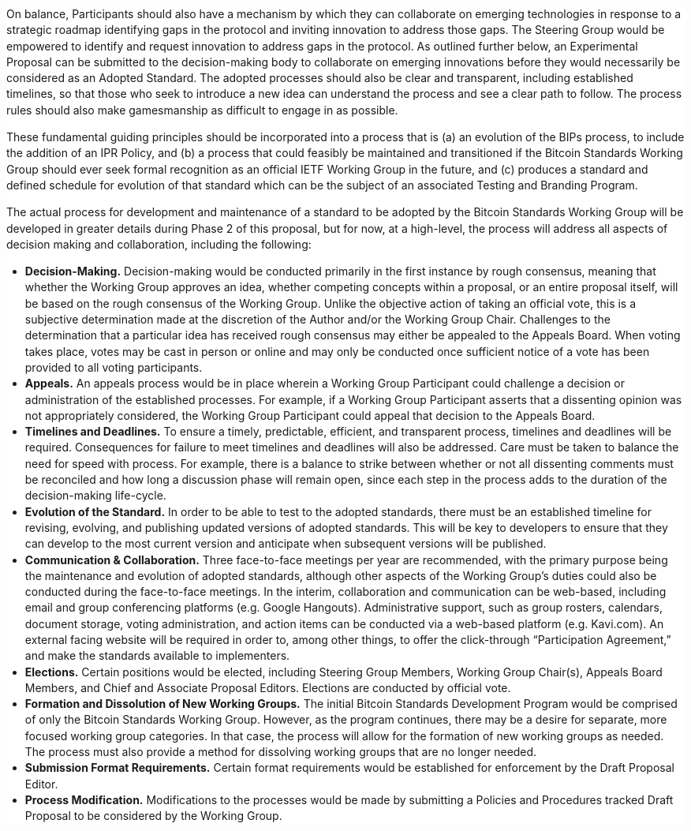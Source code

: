 On balance, Participants should also have a mechanism by which they can collaborate on emerging technologies in response to a strategic roadmap identifying gaps in the protocol and inviting innovation to address those gaps. The Steering Group would be empowered to identify and request innovation to address gaps in the protocol. As outlined further below, an Experimental Proposal can be submitted to the decision-making body to collaborate on emerging innovations before they would necessarily be considered as an Adopted Standard. The adopted processes should also be clear and transparent, including established timelines, so that those who seek to introduce a new idea can understand the process and see a clear path to follow. The process rules should also make gamesmanship as difficult to engage in as possible.

These fundamental guiding principles should be incorporated into a process that is (a) an evolution of the BIPs process, to include the addition of an IPR Policy, and (b) a process that could feasibly be maintained and transitioned if the Bitcoin Standards Working Group should ever seek formal recognition as an official IETF Working Group in the future, and (c) produces a standard and defined schedule for evolution of that standard which can be the subject of an associated Testing and Branding Program.

The actual process for development and maintenance of a standard to be adopted by the Bitcoin Standards Working Group will be developed in greater details during Phase 2 of this proposal, but for now, at a high-level, the process will address all aspects of decision making and collaboration, including the following:

* **Decision-Making.**  Decision-making would be conducted primarily in the first instance by rough consensus, meaning that whether the Working Group approves an idea, whether competing concepts within a proposal, or an entire proposal itself, will be based on the rough consensus of the Working Group. Unlike the objective action of taking an official vote, this is a subjective determination made at the discretion of the Author and/or the Working Group Chair. Challenges to the determination that a particular idea has received rough consensus may either be appealed to the Appeals Board. When voting takes place, votes may be cast in person or online and may only be conducted once sufficient notice of a vote has been provided to all voting participants. 
* **Appeals.** An appeals process would be in place wherein a Working Group Participant could challenge a decision or administration of the established processes. For example, if a Working Group Participant asserts that a dissenting opinion was not appropriately considered, the Working Group Participant could appeal that decision to the Appeals Board. 
* **Timelines and Deadlines.** To ensure a timely, predictable, efficient, and transparent process, timelines and deadlines will be required. Consequences for failure to meet timelines and deadlines will also be addressed. Care must be taken to balance the need for speed with process. For example, there is a balance to strike between whether or not all dissenting comments must be reconciled and how long a discussion phase will remain open, since each step in the process adds to the duration of the decision-making life-cycle.  
* **Evolution of the Standard.** In order to be able to test to the adopted standards, there must be an established timeline for revising, evolving, and publishing updated versions of adopted standards. This will be key to developers to ensure that they can develop to the most current version and anticipate when subsequent versions will be published.
* **Communication & Collaboration.** Three face-to-face meetings per year are recommended, with the primary purpose being the maintenance and evolution of adopted standards, although other aspects of the Working Group’s duties could also be conducted during the face-to-face meetings. In the interim, collaboration and communication can be web-based, including email and group conferencing platforms (e.g. Google Hangouts). Administrative support, such as group rosters, calendars, document storage, voting administration, and action items can be conducted via a web-based platform (e.g. Kavi.com). An external facing website will be required in order to, among other things, to offer the click-through “Participation Agreement,” and make the standards available to implementers.
* **Elections.** Certain positions would be elected, including Steering Group Members, Working Group Chair(s), Appeals Board Members, and Chief and Associate Proposal Editors. Elections are conducted by official vote. 
* **Formation and Dissolution of New Working Groups.** The initial Bitcoin Standards Development Program would be comprised of only the Bitcoin Standards Working Group. However, as the program continues, there may be a desire for separate, more focused working group categories. In that case, the process will allow for the formation of new working groups as needed. The process must also provide a method for dissolving working groups that are no longer needed. 
* **Submission Format Requirements.** Certain format requirements would be established for enforcement by the Draft Proposal Editor. 
* **Process Modification.** Modifications to the processes would be made by submitting a Policies and Procedures tracked Draft Proposal to be considered by the Working Group. 